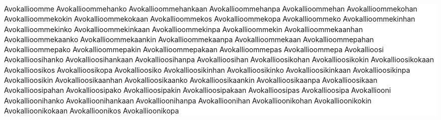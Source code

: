 Avokallioomme
Avokallioommehanko
Avokallioommehankaan
Avokallioommehanpa
Avokallioommehan
Avokallioommekohan
Avokallioommekokin
Avokallioommekokaan
Avokallioommekos
Avokallioommekopa
Avokallioommeko
Avokallioommekinhan
Avokallioommekinko
Avokallioommekinkaan
Avokallioommekinpa
Avokallioommekin
Avokallioommekaanhan
Avokallioommekaanko
Avokallioommekaankin
Avokallioommekaanpa
Avokallioommekaan
Avokallioommepahan
Avokallioommepako
Avokallioommepakin
Avokallioommepakaan
Avokallioommepas
Avokallioommepa
Avokallioosi
Avokallioosihanko
Avokallioosihankaan
Avokallioosihanpa
Avokallioosihan
Avokallioosikohan
Avokallioosikokin
Avokallioosikokaan
Avokallioosikos
Avokallioosikopa
Avokallioosiko
Avokallioosikinhan
Avokallioosikinko
Avokallioosikinkaan
Avokallioosikinpa
Avokallioosikin
Avokallioosikaanhan
Avokallioosikaanko
Avokallioosikaankin
Avokallioosikaanpa
Avokallioosikaan
Avokallioosipahan
Avokallioosipako
Avokallioosipakin
Avokallioosipakaan
Avokallioosipas
Avokallioosipa
Avokalliooni
Avokallioonihanko
Avokallioonihankaan
Avokallioonihanpa
Avokallioonihan
Avokallioonikohan
Avokallioonikokin
Avokallioonikokaan
Avokallioonikos
Avokallioonikopa